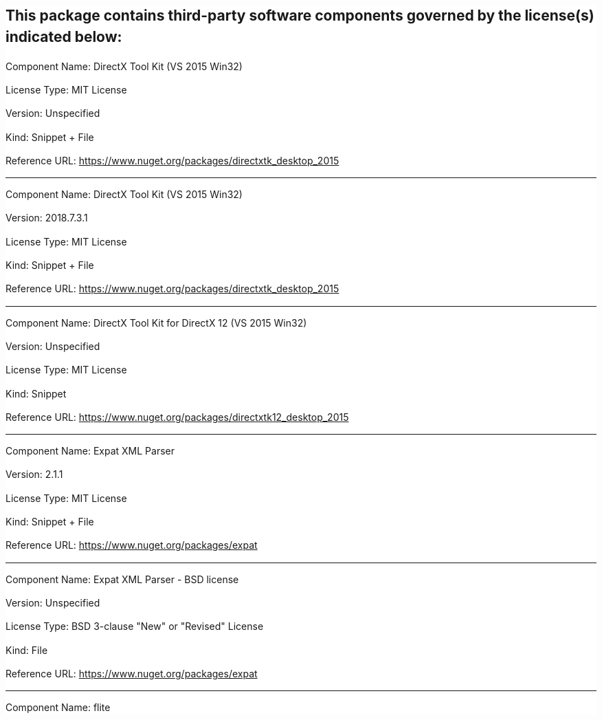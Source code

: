 This package contains third-party software components governed by the license(s) indicated below:
---------

Component Name: DirectX Tool Kit (VS 2015 Win32)

License Type: MIT License

Version: Unspecified

Kind: Snippet + File

Reference URL: https://www.nuget.org/packages/directxtk_desktop_2015

---------

Component Name: DirectX Tool Kit (VS 2015 Win32)

Version: 2018.7.3.1

License Type: MIT License

Kind: Snippet + File

Reference URL: https://www.nuget.org/packages/directxtk_desktop_2015

---------

Component Name: DirectX Tool Kit for DirectX 12 (VS 2015 Win32)

Version: Unspecified

License Type: MIT License

Kind: Snippet

Reference URL: https://www.nuget.org/packages/directxtk12_desktop_2015

---------

Component Name: Expat XML Parser

Version: 2.1.1

License Type: MIT License

Kind: Snippet + File

Reference URL: https://www.nuget.org/packages/expat

---------

Component Name: Expat XML Parser - BSD license

Version: Unspecified

License Type: BSD 3-clause "New" or "Revised" License

Kind: File

Reference URL: https://www.nuget.org/packages/expat

---------

Component Name: flite
